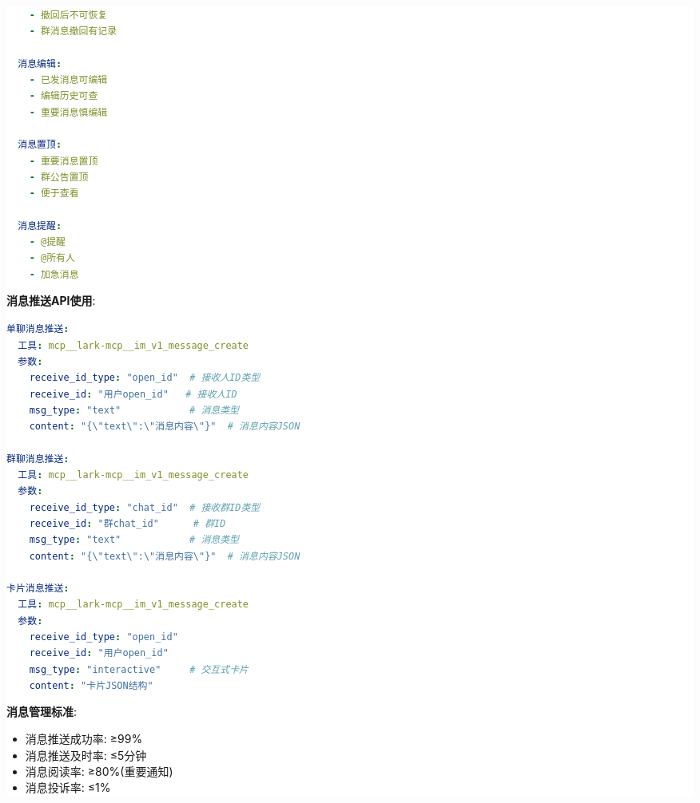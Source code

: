 ```yaml
    - 撤回后不可恢复
    - 群消息撤回有记录

  消息编辑:
    - 已发消息可编辑
    - 编辑历史可查
    - 重要消息慎编辑

  消息置顶:
    - 重要消息置顶
    - 群公告置顶
    - 便于查看

  消息提醒:
    - @提醒
    - @所有人
    - 加急消息
```

**消息推送API使用**:
```yaml
单聊消息推送:
  工具: mcp__lark-mcp__im_v1_message_create
  参数:
    receive_id_type: "open_id"  # 接收人ID类型
    receive_id: "用户open_id"   # 接收人ID
    msg_type: "text"            # 消息类型
    content: "{\"text\":\"消息内容\"}"  # 消息内容JSON

群聊消息推送:
  工具: mcp__lark-mcp__im_v1_message_create
  参数:
    receive_id_type: "chat_id"  # 接收群ID类型
    receive_id: "群chat_id"      # 群ID
    msg_type: "text"            # 消息类型
    content: "{\"text\":\"消息内容\"}"  # 消息内容JSON

卡片消息推送:
  工具: mcp__lark-mcp__im_v1_message_create
  参数:
    receive_id_type: "open_id"
    receive_id: "用户open_id"
    msg_type: "interactive"     # 交互式卡片
    content: "卡片JSON结构"
```

**消息管理标准**:
- 消息推送成功率: ≥99%
- 消息推送及时率: ≤5分钟
- 消息阅读率: ≥80%(重要通知)
- 消息投诉率: ≤1%
